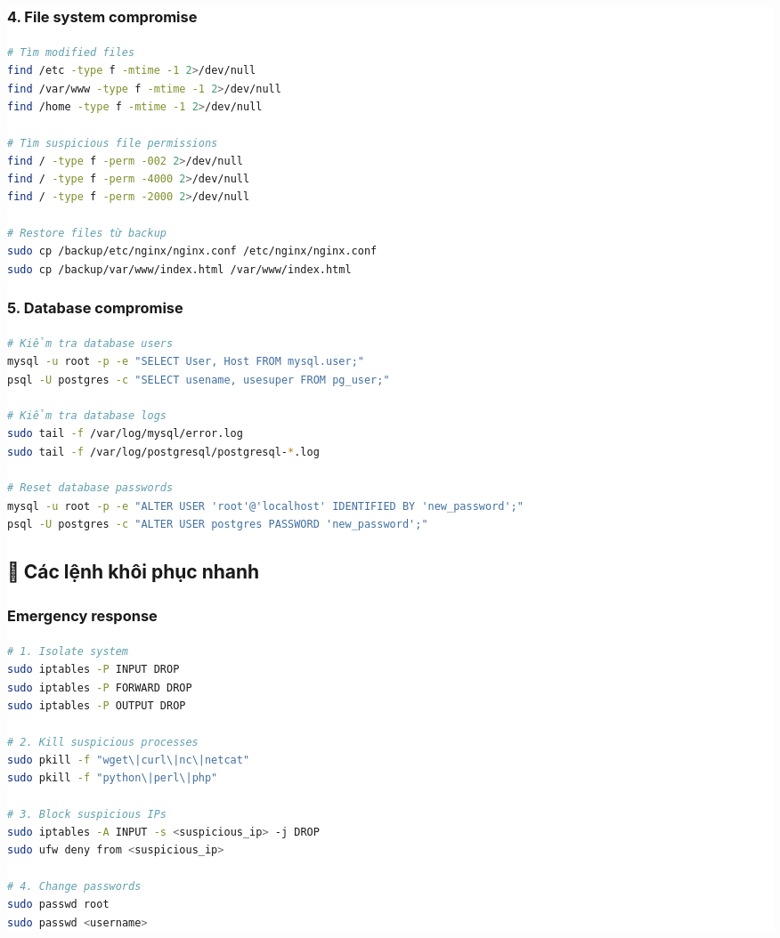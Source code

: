 ### 4. File system compromise
```bash
# Tìm modified files
find /etc -type f -mtime -1 2>/dev/null
find /var/www -type f -mtime -1 2>/dev/null
find /home -type f -mtime -1 2>/dev/null

# Tìm suspicious file permissions
find / -type f -perm -002 2>/dev/null
find / -type f -perm -4000 2>/dev/null
find / -type f -perm -2000 2>/dev/null

# Restore files từ backup
sudo cp /backup/etc/nginx/nginx.conf /etc/nginx/nginx.conf
sudo cp /backup/var/www/index.html /var/www/index.html
```

### 5. Database compromise
```bash
# Kiểm tra database users
mysql -u root -p -e "SELECT User, Host FROM mysql.user;"
psql -U postgres -c "SELECT usename, usesuper FROM pg_user;"

# Kiểm tra database logs
sudo tail -f /var/log/mysql/error.log
sudo tail -f /var/log/postgresql/postgresql-*.log

# Reset database passwords
mysql -u root -p -e "ALTER USER 'root'@'localhost' IDENTIFIED BY 'new_password';"
psql -U postgres -c "ALTER USER postgres PASSWORD 'new_password';"
```

## 🚀 Các lệnh khôi phục nhanh

### Emergency response
```bash
# 1. Isolate system
sudo iptables -P INPUT DROP
sudo iptables -P FORWARD DROP
sudo iptables -P OUTPUT DROP

# 2. Kill suspicious processes
sudo pkill -f "wget\|curl\|nc\|netcat"
sudo pkill -f "python\|perl\|php"

# 3. Block suspicious IPs
sudo iptables -A INPUT -s <suspicious_ip> -j DROP
sudo ufw deny from <suspicious_ip>

# 4. Change passwords
sudo passwd root
sudo passwd <username>
```
